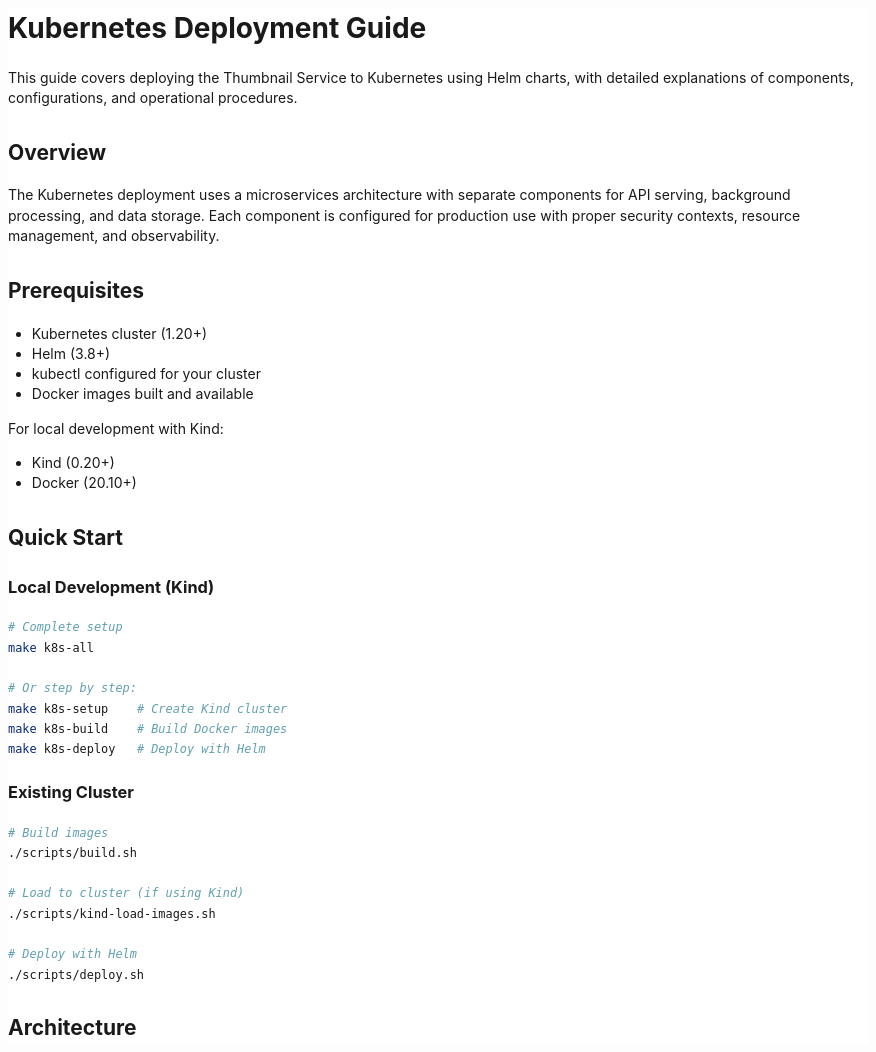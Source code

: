 # Kubernetes Deployment Guide

This guide covers deploying the Thumbnail Service to Kubernetes using Helm charts, with detailed explanations of components, configurations, and operational procedures.

## Overview

The Kubernetes deployment uses a microservices architecture with separate components for API serving, background processing, and data storage. Each component is configured for production use with proper security contexts, resource management, and observability.

## Prerequisites

- Kubernetes cluster (1.20+)
- Helm (3.8+)
- kubectl configured for your cluster
- Docker images built and available

For local development with Kind:
- Kind (0.20+)
- Docker (20.10+)

## Quick Start

### Local Development (Kind)

```bash
# Complete setup
make k8s-all

# Or step by step:
make k8s-setup    # Create Kind cluster
make k8s-build    # Build Docker images  
make k8s-deploy   # Deploy with Helm
```

### Existing Cluster

```bash
# Build images
./scripts/build.sh

# Load to cluster (if using Kind)
./scripts/kind-load-images.sh

# Deploy with Helm
./scripts/deploy.sh
```

## Architecture
